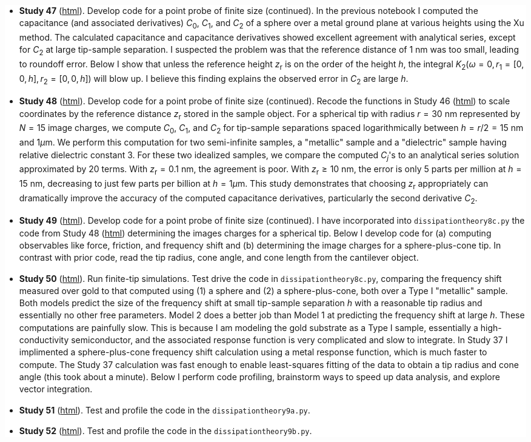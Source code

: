 - **Study 47** ([html](dissipation-theory--Study-47.html)). Develop code for a point probe of finite size (continued). In the previous notebook I computed the capacitance (and associated derivatives) $C_0$, $C_1$, and $C_2$ of a sphere over a metal ground plane at various heights using the Xu method. The calculated capacitance and capacitance derivatives showed excellent agreement with analytical series, except for $C_2$ at large tip-sample separation. I suspected the problem was that the reference distance of 1 nm was too small, leading to roundoff error. Below I show that unless the reference height $z_{\mathrm{r}}$ is on the order of the height $h$, the integral $K_2(\omega=0, r_1 = [0, 0, h], r_2 = [0, 0, h])$ will blow up. I believe this finding explains the observed error in $C_2$ are large $h$.

- **Study 48** ([html](dissipation-theory--Study-48.html)). Develop code for a point probe of finite size (continued). Recode the functions in Study 46 ([html](dissipation-theory--Study-46.html)) to scale coordinates by the reference distance $z_{\mathrm{r}}$ stored in the sample object.  For a spherical tip with radius $r = 30$ nm represented by $N = 15$ image charges, we compute $C_0$, $C_1$, and $C_2$ for tip-sample separations spaced logarithmically between $h = r/2 = 15$ nm and $1 \mu$m.  We perform this computation for two semi-infinite samples, a "metallic" sample and a "dielectric" sample having relative dielectric constant 3.  For these two idealized samples, we compare the computed $C_{j}$'s to an analytical series solution approximated by 20 terms.  With $z_{\mathrm{r}} = 0.1$ nm, the agreement is poor.  With $z_{\mathrm{r}} \geq 10$ nm, the error is only 5 parts per million at $h = 15$ nm, decreasing to just few parts per billion at $h = 1 \mu$m.  This study demonstrates that choosing $z_{\mathrm{r}}$ appropriately can dramatically improve the accuracy of the computed capacitance derivatives, particularly the second derivative $C_2$.

- **Study 49** ([html](dissipation-theory--Study-49.html)). Develop code for a point probe of finite size (continued). I have incorporated into `dissipationtheory8c.py` the code from Study 48 ([html](dissipation-theory--Study-46.html)) determining the images charges for a spherical tip.  Below I develop code for (a) computing observables like force, friction, and frequency shift and (b) determining the image charges for a sphere-plus-cone tip.  In contrast with prior code, read the tip radius, cone angle, and cone length from the cantilever object.

- **Study 50** ([html](dissipation-theory--Study-50.html)). Run finite-tip simulations. Test drive the code in `dissipationtheory8c.py`, comparing the frequency shift measured over gold to that computed using (1) a sphere and (2) a sphere-plus-cone, both over a Type I "metallic" sample.  Both models predict the size of the frequency shift at small tip-sample separation $h$ with a reasonable tip radius and essentially no other free parameters.  Model 2 does a better job than Model 1 at predicting the frequency shift at large $h$.  These computations are painfully slow.  This is because I am modeling the gold substrate as a Type I sample, essentially a high-conductivity semiconductor, and the associated response function is very complicated and slow to integrate.  In Study 37 I implimented a sphere-plus-cone frequency shift calculation using a metal response function, which is much faster to compute.  The Study 37 calculation was fast enough to enable least-squares fitting of the data to obtain a tip radius and cone angle (this took about a minute).  Below I perform code profiling, brainstorm ways to speed up data analysis, and explore vector integration.

- **Study 51** ([html](dissipation-theory--Study-51.html)). Test and profile the code in the `dissipationtheory9a.py`.

- **Study 52** ([html](dissipation-theory--Study-52.html)). Test and profile the code in the `dissipationtheory9b.py`.
